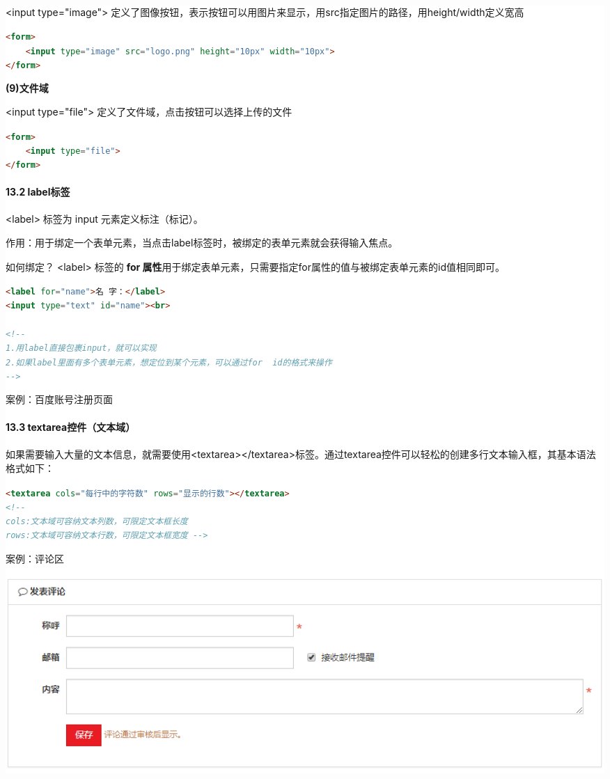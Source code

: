 \<input type="image"> 定义了图像按钮，表示按钮可以用图片来显示，用src指定图片的路径，用height/width定义宽高

```html
<form>
    <input type="image" src="logo.png" height="10px" width="10px">
</form>
```

**(9)文件域**

\<input type="file"> 定义了文件域，点击按钮可以选择上传的文件

```html
<form>
    <input type="file">
</form>
```



#### 13.2 label标签

\<label> 标签为 input 元素定义标注（标记）。

作用：用于绑定一个表单元素，当点击label标签时，被绑定的表单元素就会获得输入焦点。

如何绑定？ \<label> 标签的 **for 属性**用于绑定表单元素，只需要指定for属性的值与被绑定表单元素的id值相同即可。

```html
<label for="name">名 字：</label>
<input type="text" id="name"><br>

<!-- 
1.用label直接包裹input，就可以实现
2.如果label里面有多个表单元素，想定位到某个元素，可以通过for  id的格式来操作
-->
```

案例：百度账号注册页面



#### 13.3 textarea控件（文本域）

如果需要输入大量的文本信息，就需要使用\<textarea>\</textarea>标签。通过textarea控件可以轻松的创建多行文本输入框，其基本语法格式如下：

```html
<textarea cols="每行中的字符数" rows="显示的行数"></textarea>
<!-- 
cols:文本域可容纳文本列数，可限定文本框长度
rows:文本域可容纳文本行数，可限定文本框宽度 -->
```

案例：评论区

![1523871939818](./图片/评论.jpg)
